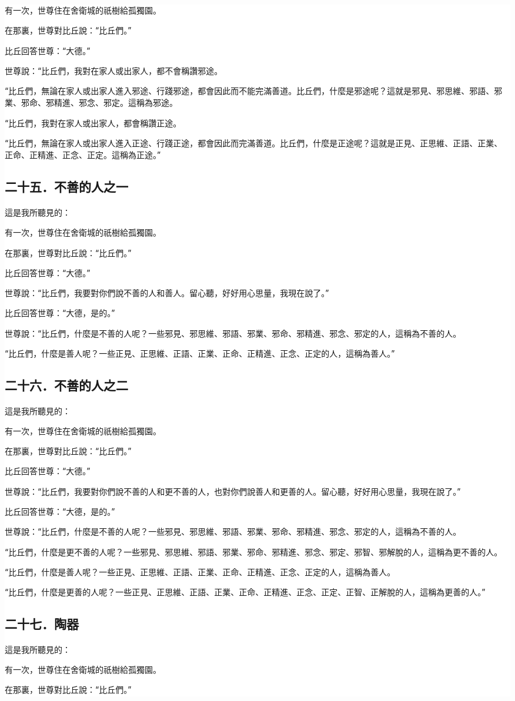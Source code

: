 有一次，世尊住在舍衛城的祇樹給孤獨園。

在那裏，世尊對比丘說：“比丘們。”

比丘回答世尊：“大德。”

世尊說：“比丘們，我對在家人或出家人，都不會稱讚邪途。

“比丘們，無論在家人或出家人進入邪途、行踐邪途，都會因此而不能完滿善道。比丘們，什麼是邪途呢？這就是邪見、邪思維、邪語、邪業、邪命、邪精進、邪念、邪定。這稱為邪途。

“比丘們，我對在家人或出家人，都會稱讚正途。

“比丘們，無論在家人或出家人進入正途、行踐正途，都會因此而完滿善道。比丘們，什麼是正途呢？這就是正見、正思維、正語、正業、正命、正精進、正念、正定。這稱為正途。”

## 二十五．不善的人之一

這是我所聽見的：

有一次，世尊住在舍衛城的祇樹給孤獨園。

在那裏，世尊對比丘說：“比丘們。”

比丘回答世尊：“大德。”

世尊說：“比丘們，我要對你們說不善的人和善人。留心聽，好好用心思量，我現在說了。”

比丘回答世尊：“大德，是的。”

世尊說：“比丘們，什麼是不善的人呢？一些邪見、邪思維、邪語、邪業、邪命、邪精進、邪念、邪定的人，這稱為不善的人。

“比丘們，什麼是善人呢？一些正見、正思維、正語、正業、正命、正精進、正念、正定的人，這稱為善人。”

## 二十六．不善的人之二

這是我所聽見的：

有一次，世尊住在舍衛城的祇樹給孤獨園。

在那裏，世尊對比丘說：“比丘們。”

比丘回答世尊：“大德。”

世尊說：“比丘們，我要對你們說不善的人和更不善的人，也對你們說善人和更善的人。留心聽，好好用心思量，我現在說了。”

比丘回答世尊：“大德，是的。”

世尊說：“比丘們，什麼是不善的人呢？一些邪見、邪思維、邪語、邪業、邪命、邪精進、邪念、邪定的人，這稱為不善的人。

“比丘們，什麼是更不善的人呢？一些邪見、邪思維、邪語、邪業、邪命、邪精進、邪念、邪定、邪智、邪解脫的人，這稱為更不善的人。

“比丘們，什麼是善人呢？一些正見、正思維、正語、正業、正命、正精進、正念、正定的人，這稱為善人。

“比丘們，什麼是更善的人呢？一些正見、正思維、正語、正業、正命、正精進、正念、正定、正智、正解脫的人，這稱為更善的人。”

## 二十七．陶器

這是我所聽見的：

有一次，世尊住在舍衛城的祇樹給孤獨園。

在那裏，世尊對比丘說：“比丘們。”
